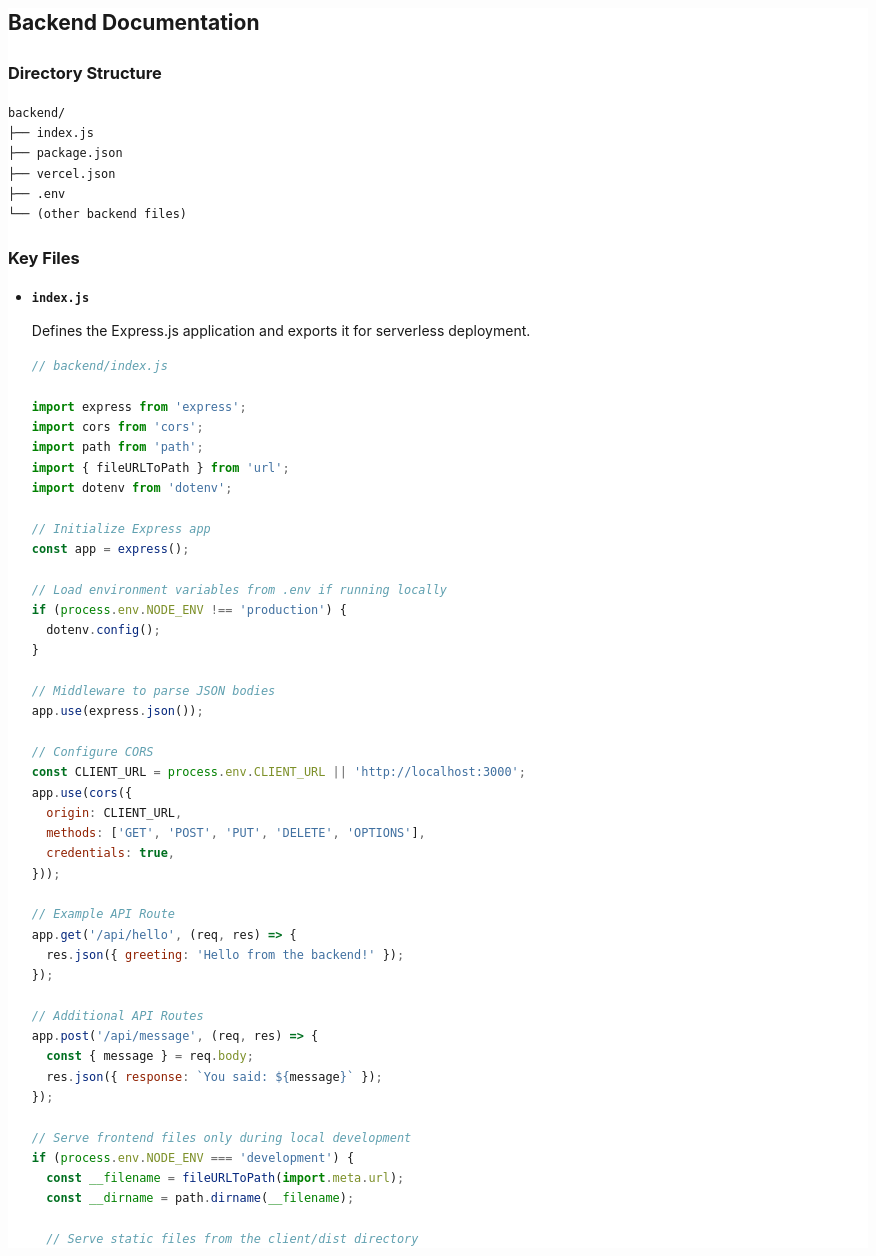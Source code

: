 ## Backend Documentation

### Directory Structure

```
backend/
├── index.js
├── package.json
├── vercel.json
├── .env
└── (other backend files)
```

### Key Files

- **`index.js`**

  Defines the Express.js application and exports it for serverless deployment.

  ```javascript
  // backend/index.js

  import express from 'express';
  import cors from 'cors';
  import path from 'path';
  import { fileURLToPath } from 'url';
  import dotenv from 'dotenv';

  // Initialize Express app
  const app = express();

  // Load environment variables from .env if running locally
  if (process.env.NODE_ENV !== 'production') {
    dotenv.config();
  }

  // Middleware to parse JSON bodies
  app.use(express.json());

  // Configure CORS
  const CLIENT_URL = process.env.CLIENT_URL || 'http://localhost:3000';
  app.use(cors({
    origin: CLIENT_URL,
    methods: ['GET', 'POST', 'PUT', 'DELETE', 'OPTIONS'],
    credentials: true,
  }));

  // Example API Route
  app.get('/api/hello', (req, res) => {
    res.json({ greeting: 'Hello from the backend!' });
  });

  // Additional API Routes
  app.post('/api/message', (req, res) => {
    const { message } = req.body;
    res.json({ response: `You said: ${message}` });
  });

  // Serve frontend files only during local development
  if (process.env.NODE_ENV === 'development') {
    const __filename = fileURLToPath(import.meta.url);
    const __dirname = path.dirname(__filename);

    // Serve static files from the client/dist directory
  ```